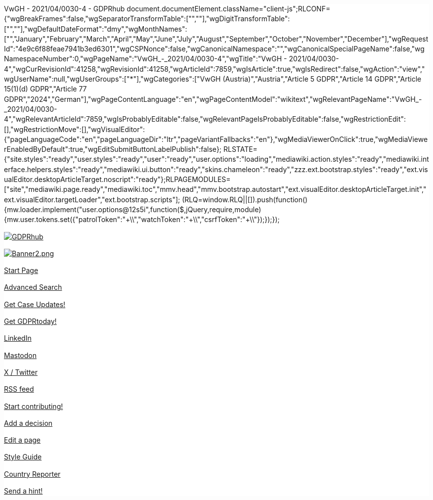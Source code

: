  VwGH - 2021/04/0030-4 - GDPRhub document.documentElement.className="client-js";RLCONF={"wgBreakFrames":false,"wgSeparatorTransformTable":\["",""\],"wgDigitTransformTable":\["",""\],"wgDefaultDateFormat":"dmy","wgMonthNames":\["","January","February","March","April","May","June","July","August","September","October","November","December"\],"wgRequestId":"4e9c6f88feae7941b3ed6301","wgCSPNonce":false,"wgCanonicalNamespace":"","wgCanonicalSpecialPageName":false,"wgNamespaceNumber":0,"wgPageName":"VwGH\_-\_2021/04/0030-4","wgTitle":"VwGH - 2021/04/0030-4","wgCurRevisionId":41258,"wgRevisionId":41258,"wgArticleId":7859,"wgIsArticle":true,"wgIsRedirect":false,"wgAction":"view","wgUserName":null,"wgUserGroups":\["\*"\],"wgCategories":\["VwGH (Austria)","Austria","Article 5 GDPR","Article 14 GDPR","Article 15(1)(d) GDPR","Article 77 GDPR","2024","German"\],"wgPageContentLanguage":"en","wgPageContentModel":"wikitext","wgRelevantPageName":"VwGH\_-\_2021/04/0030-4","wgRelevantArticleId":7859,"wgIsProbablyEditable":false,"wgRelevantPageIsProbablyEditable":false,"wgRestrictionEdit":\[\],"wgRestrictionMove":\[\],"wgVisualEditor":{"pageLanguageCode":"en","pageLanguageDir":"ltr","pageVariantFallbacks":"en"},"wgMediaViewerOnClick":true,"wgMediaViewerEnabledByDefault":true,"wgEditSubmitButtonLabelPublish":false}; RLSTATE={"site.styles":"ready","user.styles":"ready","user":"ready","user.options":"loading","mediawiki.action.styles":"ready","mediawiki.interface.helpers.styles":"ready","mediawiki.ui.button":"ready","skins.chameleon":"ready","zzz.ext.bootstrap.styles":"ready","ext.visualEditor.desktopArticleTarget.noscript":"ready"};RLPAGEMODULES=\["site","mediawiki.page.ready","mediawiki.toc","mmv.head","mmv.bootstrap.autostart","ext.visualEditor.desktopArticleTarget.init","ext.visualEditor.targetLoader","ext.bootstrap.scripts"\]; (RLQ=window.RLQ||\[\]).push(function(){mw.loader.implement("user.options@12s5i",function($,jQuery,require,module){mw.user.tokens.set({"patrolToken":"+\\\\","watchToken":"+\\\\","csrfToken":"+\\\\"});});});                    

[![GDPRhub](/images/gdprhub_v5_150.png)](/index.php?title=Welcome_to_GDPRhub "Visit the main page")

[![Banner2.png](/images/5/57/Banner2.png)](https://gdprhub.eu/index.php?title=GDPRtoday)

[Start Page](/index.php?title=Welcome_to_GDPRhub)

[Advanced Search](/index.php?title=Advanced_Search)

[Get Case Updates!](#)

[Get GDPRtoday!](/index.php?title=GDPRtoday)

[LinkedIn](https://www.linkedin.com/showcase/gdprhub)

[Mastodon](https://mastodon.social/@GDPRhub)

[X / Twitter](https://www.twitter.com/GDPRhub)

[RSS feed](https://gdprhub.eu/index.php?title=Special:NewPages&feed=atom&hideredirs=1&limit=10&render=1)

[Start contributing!](#)

[Add a decision](/index.php?title=How_to_add_a_new_decision)

[Edit a page](/index.php?title=How_to_edit_a_page_on_GDPRhub)

[Style Guide](/index.php?title=GDPRhub_style_guide)

[Country Reporter](https://gdprmgmt.noyb.eu/become_country_reporter)

[Send a hint!](mailto:GDPRhub@noyb.eu?subject=GDPRhub%20-%20hint&body=Thank%20you%20for%20sending%20us%20a%20hint!%0A%0AIf%20you%20want%20to%20send%20us%20details%20about%20a%20case%20that%20is%20not%20on%20GDPRhub%20yet%2C%20please%20fill%20out%20the%20form%20below!%0AIf%20you%20want%20to%20send%20us%20any%20other%20information%2C%20just%20delete%20this%20text.%0A%0A%3D%3D%3D%20General%20Details%20%3D%3D%3D%0A%0ALink%20to%20the%20decision%20\(attach%20document%20if%20not%20public\)%3A%0ADPA%2FCourt%3A%0ACountry%3A%0ADate%3A%0A%0A%3D%3D%3D%20Factual%20Summary%20in%20English%20%3D%3D%3D%0A%0A-%3E%20What%20happened%20in%20this%20case%3F%0A%0A%3D%3D%3D%20Summary%20of%20the%20Dispute%20in%20English%20%3D%3D%3D%0A%0A-%3E%20What%20was%20the%20core%20dispute%20about%3F%0A%0A%3D%3D%3D%20Summary%20of%20the%20Holding%20in%20English%20%3D%3D%3D%0A%0A-%3E%20What%20is%20the%20core%20take%20away%20from%20the%20decision%3F%0A%0A%0AThank%20you%20for%20your%20support!%0Anoyb.eu%20team)
